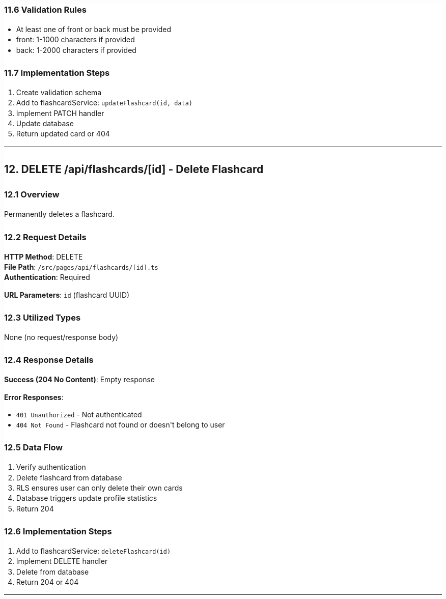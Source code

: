 ### 11.6 Validation Rules

- At least one of front or back must be provided
- front: 1-1000 characters if provided
- back: 1-2000 characters if provided

### 11.7 Implementation Steps

1. Create validation schema
2. Add to flashcardService: `updateFlashcard(id, data)`
3. Implement PATCH handler
4. Update database
5. Return updated card or 404

---

## 12. DELETE /api/flashcards/[id] - Delete Flashcard

### 12.1 Overview
Permanently deletes a flashcard.

### 12.2 Request Details

**HTTP Method**: DELETE  
**File Path**: `/src/pages/api/flashcards/[id].ts`  
**Authentication**: Required

**URL Parameters**: `id` (flashcard UUID)

### 12.3 Utilized Types

None (no request/response body)

### 12.4 Response Details

**Success (204 No Content)**: Empty response

**Error Responses**:
- `401 Unauthorized` - Not authenticated
- `404 Not Found` - Flashcard not found or doesn't belong to user

### 12.5 Data Flow

1. Verify authentication
2. Delete flashcard from database
3. RLS ensures user can only delete their own cards
4. Database triggers update profile statistics
5. Return 204

### 12.6 Implementation Steps

1. Add to flashcardService: `deleteFlashcard(id)`
2. Implement DELETE handler
3. Delete from database
4. Return 204 or 404

---